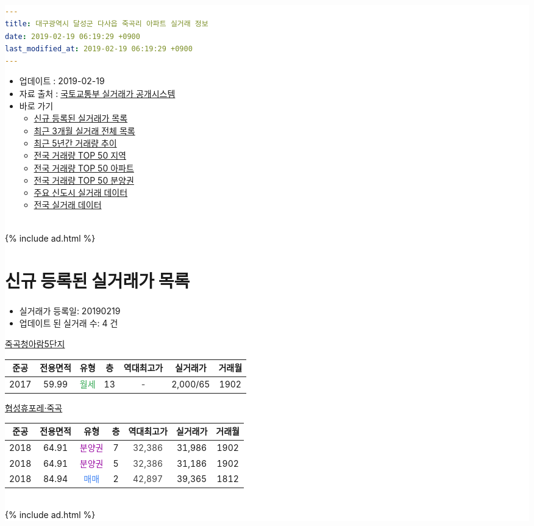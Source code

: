 ```yaml
---
title: 대구광역시 달성군 다사읍 죽곡리 아파트 실거래 정보
date: 2019-02-19 06:19:29 +0900
last_modified_at: 2019-02-19 06:19:29 +0900
---
```


* 업데이트 : 2019-02-19
* 자료 출처 : [국토교통부 실거래가 공개시스템](http://rt.molit.go.kr)
* 바로 가기
    * [신규 등록된 실거래가 목록](#신규-등록된-실거래가-목록)
    * [최근 3개월 실거래 전체 목록](#최근-3개월-실거래-전체-목록)
    * [최근 5년간 거래량 추이](#최근-5년간-거래량-추이)
    * [전국 거래량 TOP 50 지역](https://inasie.github.io/apt-trade-info/최근-3개월-전국에서-가장-거래가-많이-발생한-지역)
    * [전국 거래량 TOP 50 아파트](https://inasie.github.io/apt-trade-info/최근-3개월-전국에서-가장-거래가-많이-발생한-아파트)
    * [전국 거래량 TOP 50 분양권](https://inasie.github.io/apt-trade-info/최근-3개월-전국에서-가장-거래가-많이-발생한-분양권)
    * [주요 신도시 실거래 데이터](https://inasie.github.io/apt-trade-info/주요-신도시)
    * [전국 실거래 데이터](https://inasie.github.io/apt-trade-info/전국)
<br>
{% include ad.html %}
<br>

# 신규 등록된 실거래가 목록
* 실거래가 등록일: 20190219
* 업데이트 된 실거래 수: 4 건


[죽곡청아람5단지](https://search.naver.com/search.naver?query=%EB%8C%80%EA%B5%AC%EA%B4%91%EC%97%AD%EC%8B%9C+%EB%8B%AC%EC%84%B1%EA%B5%B0+%EB%8B%A4%EC%82%AC%EC%9D%8D+%EC%A3%BD%EA%B3%A1%EB%A6%AC+%EC%A3%BD%EA%B3%A1%EC%B2%AD%EC%95%84%EB%9E%8C5%EB%8B%A8%EC%A7%80)

|준공|전용면적|유형|층|역대최고가|실거래가|거래월|
|:---:|:---:|:---:|:---:|:---:|:---:|:---:|
|2017|59.99|<span style="color:#34a853">월세</span>|13|<span style="color:#444444">-</span>|2,000/65|1902|

[협성휴포레·죽곡](https://search.naver.com/search.naver?query=%EB%8C%80%EA%B5%AC%EA%B4%91%EC%97%AD%EC%8B%9C+%EB%8B%AC%EC%84%B1%EA%B5%B0+%EB%8B%A4%EC%82%AC%EC%9D%8D+%EC%A3%BD%EA%B3%A1%EB%A6%AC+%ED%98%91%EC%84%B1%ED%9C%B4%ED%8F%AC%EB%A0%88%C2%B7%EC%A3%BD%EA%B3%A1)

|준공|전용면적|유형|층|역대최고가|실거래가|거래월|
|:---:|:---:|:---:|:---:|:---:|:---:|:---:|
|2018|64.91|<span style="color:#9C11A5">분양권</span>|7|<span style="color:#444444">32,386</span>|31,986|1902|
|2018|64.91|<span style="color:#9C11A5">분양권</span>|5|<span style="color:#444444">32,386</span>|31,186|1902|
|2018|84.94|<span style="color:#4285f3">매매</span>|2|<span style="color:#444444">42,897</span>|39,365|1812|


<br>
{% include ad.html %}
<br>
